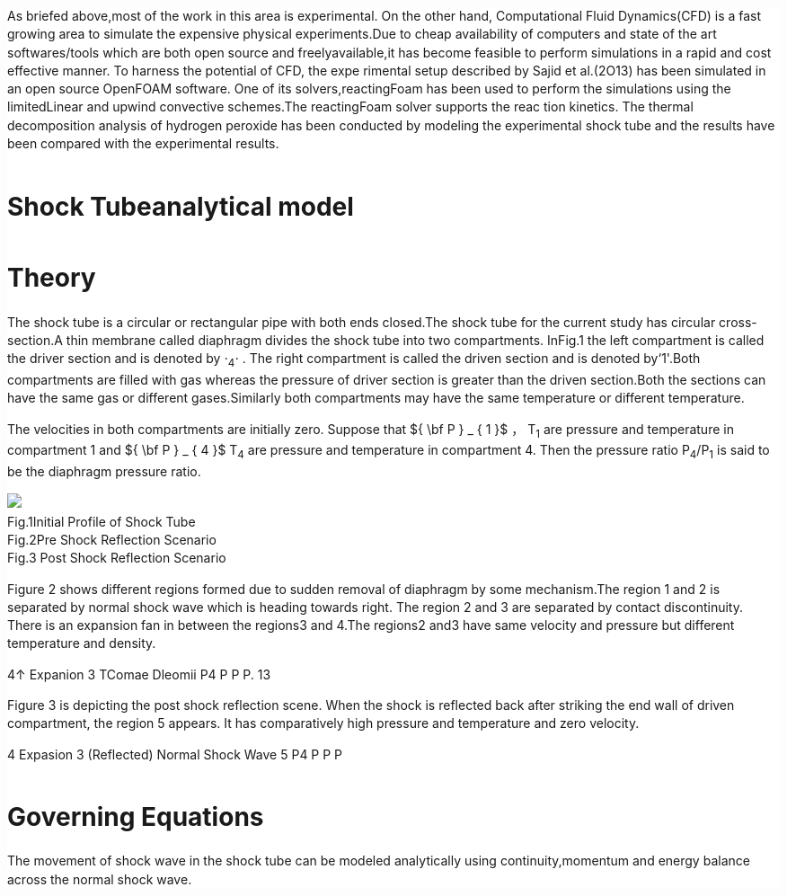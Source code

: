 As briefed above,most of the work in this area is experimental. On the other hand, Computational Fluid Dynamics(CFD) is a fast growing area to simulate the expensive physical experiments.Due to cheap availability of computers and state of the art softwares/tools which are both open source and freelyavailable,it has become feasible to perform simulations in a rapid and cost effective manner. To harness the potential of CFD, the expe rimental setup described by Sajid et al.(2O13) has been simulated in an open source OpenFOAM software. One of its solvers,reactingFoam has been used to perform the simulations using the limitedLinear and upwind convective schemes.The reactingFoam solver supports the reac tion kinetics. The thermal decomposition analysis of hydrogen peroxide has been conducted by modeling the experimental shock tube and the results have been compared with the experimental results.

# Shock Tubeanalytical model

# Theory

The shock tube is a circular or rectangular pipe with both ends closed.The shock tube for the current study has circular cross-section.A thin membrane called diaphragm divides the shock tube into two compartments. InFig.1 the left compartment is called the driver section and is denoted by $\cdot _ { 4 } \cdot$ . The right compartment is called the driven section and is denoted by‘1'.Both compartments are filled with gas whereas the pressure of driver section is greater than the driven section.Both the sections can have the same gas or different gases.Similarly both compartments may have the same temperature or different temperature.

The velocities in both compartments are initially zero. Suppose that ${ \bf P } _ { 1 }$ ， $\mathrm { T } _ { 1 }$ are pressure and temperature in compartment 1 and ${ \bf P } _ { 4 }$ $\mathrm { T } _ { 4 }$ are pressure and temperature in compartment 4. Then the pressure ratio $\mathrm { P } _ { 4 } / \mathrm { P } _ { 1 }$ is said to be the diaphragm pressure ratio.

![](images/d01f50470cd2095eb706ccefb5d499dad804afb80114b7907de80fa5914d3a14.jpg)  
Fig.1Initial Profile of Shock Tube   
Fig.2Pre Shock Reflection Scenario   
Fig.3 Post Shock Reflection Scenario

Figure 2 shows different regions formed due to sudden removal of diaphragm by some mechanism.The region 1 and 2 is separated by normal shock wave which is heading towards right. The region 2 and 3 are separated by contact discontinuity. There is an expansion fan in between the regions3 and 4.The regions2 and3 have same velocity and pressure but different temperature and density.

4↑ Expanion 3 TComae Dleomii P4 P P P. 13

Figure 3 is depicting the post shock reflection scene. When the shock is reflected back after striking the end wall of driven compartment, the region 5 appears. It has comparatively high pressure and temperature and zero velocity.

4 Expasion 3 (Reflected) Normal Shock Wave 5 P4 P P P

# Governing Equations

The movement of shock wave in the shock tube can be modeled analytically using continuity,momentum and energy balance across the normal shock wave.
